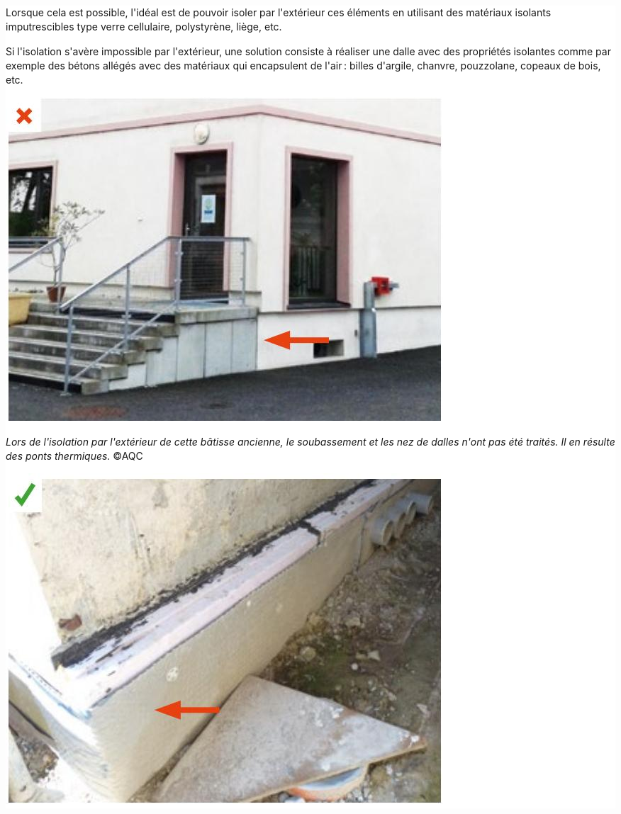 Lorsque cela est possible, l'idéal est de pouvoir isoler par l'extérieur ces éléments en utilisant des matériaux isolants imputrescibles type verre cellulaire, polystyrène, liège, etc.

Si l'isolation s'avère impossible par l'extérieur, une solution consiste à réaliser une dalle avec des propriétés isolantes comme par exemple des bétons allégés avec des matériaux qui encapsulent de l'air : billes d'argile, chanvre, pouzzolane, copeaux de bois, etc.

![](<images/Amélioration de la performance thermique du bâti ancien - 12 enseignements à connaître/_page_16_Picture_15.jpeg>)

*Lors de l'isolation par l'extérieur de cette bâtisse ancienne, le soubassement et les nez de dalles n'ont pas été traités. Il en résulte des ponts thermiques.* ©AQC

![](<images/Amélioration de la performance thermique du bâti ancien - 12 enseignements à connaître/_page_16_Picture_17.jpeg>)

